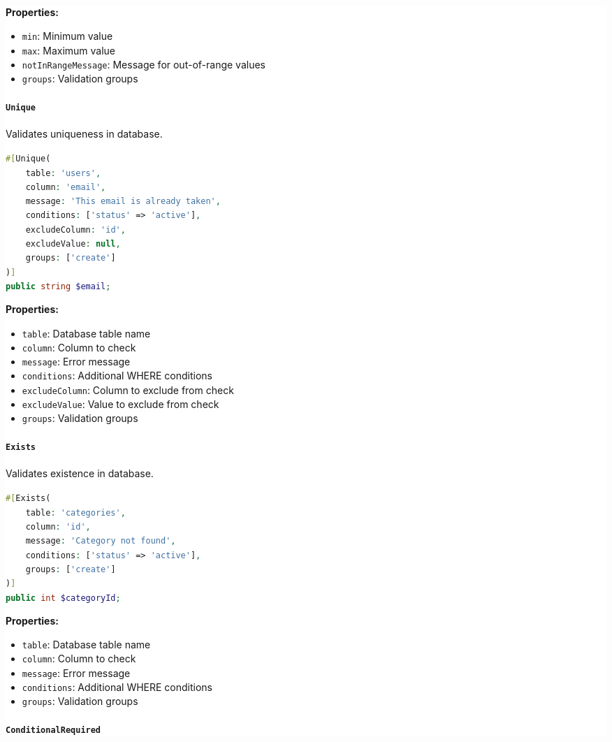 **Properties:**
- `min`: Minimum value
- `max`: Maximum value
- `notInRangeMessage`: Message for out-of-range values
- `groups`: Validation groups

#### `Unique`

Validates uniqueness in database.

```php
#[Unique(
    table: 'users',
    column: 'email',
    message: 'This email is already taken',
    conditions: ['status' => 'active'],
    excludeColumn: 'id',
    excludeValue: null,
    groups: ['create']
)]
public string $email;
```

**Properties:**
- `table`: Database table name
- `column`: Column to check
- `message`: Error message
- `conditions`: Additional WHERE conditions
- `excludeColumn`: Column to exclude from check
- `excludeValue`: Value to exclude from check
- `groups`: Validation groups

#### `Exists`

Validates existence in database.

```php
#[Exists(
    table: 'categories',
    column: 'id',
    message: 'Category not found',
    conditions: ['status' => 'active'],
    groups: ['create']
)]
public int $categoryId;
```

**Properties:**
- `table`: Database table name
- `column`: Column to check
- `message`: Error message
- `conditions`: Additional WHERE conditions
- `groups`: Validation groups

#### `ConditionalRequired`
